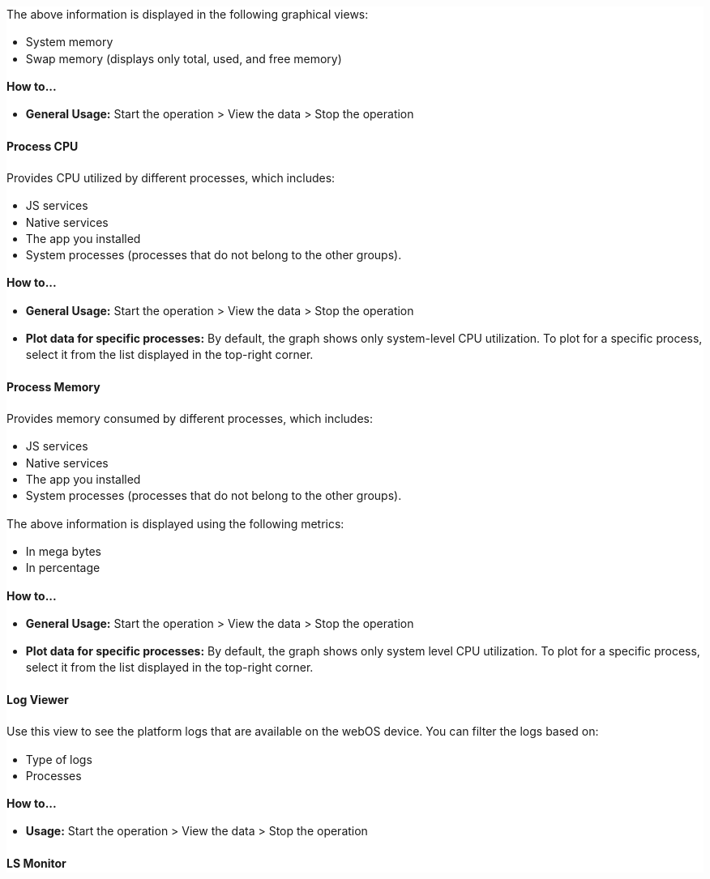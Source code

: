 The above information is displayed in the following graphical views:

- System memory
- Swap memory (displays only total, used, and free memory)

**How to...**

- **General Usage:** Start the operation > View the data > Stop the operation

#### Process CPU

Provides CPU utilized by different processes, which includes:

- JS services
- Native services
- The app you installed
- System processes (processes that do not belong to the other groups).

**How to...**

- **General Usage:** Start the operation > View the data > Stop the operation

- **Plot data for specific processes:** By default, the graph shows only system-level CPU utilization. To plot for a specific process, select it from the list displayed in the top-right corner.

#### Process Memory

Provides memory consumed by different processes, which includes:

- JS services
- Native services
- The app you installed
- System processes (processes that do not belong to the other groups).

The above information is displayed using the following metrics:

- In mega bytes
- In percentage

**How to...**

- **General Usage:** Start the operation > View the data > Stop the operation

- **Plot data for specific processes:** By default, the graph shows only system level CPU utilization. To plot for a specific process, select it from the list displayed in the top-right corner.

#### Log Viewer

Use this view to see the platform logs that are available on the webOS device. You can filter the logs based on:

- Type of logs
- Processes

**How to...**

- **Usage:** Start the operation > View the data > Stop the operation

#### LS Monitor
